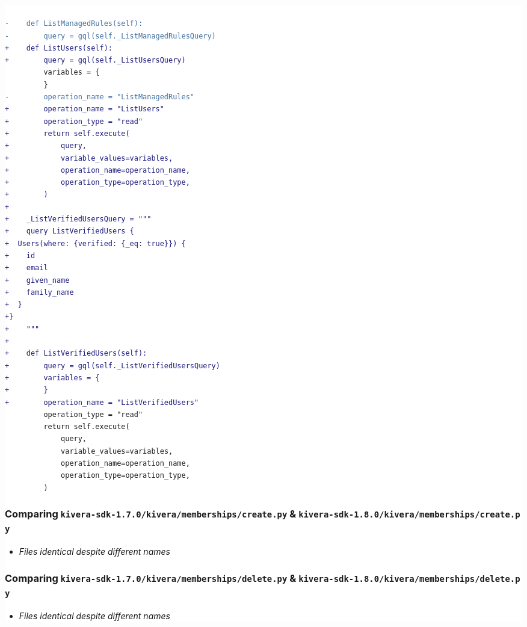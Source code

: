 ```diff
 
-    def ListManagedRules(self):
-        query = gql(self._ListManagedRulesQuery)
+    def ListUsers(self):
+        query = gql(self._ListUsersQuery)
         variables = {
         }
-        operation_name = "ListManagedRules"
+        operation_name = "ListUsers"
+        operation_type = "read"
+        return self.execute(
+            query,
+            variable_values=variables,
+            operation_name=operation_name,
+            operation_type=operation_type,
+        )
+
+    _ListVerifiedUsersQuery = """
+    query ListVerifiedUsers {
+  Users(where: {verified: {_eq: true}}) {
+    id
+    email
+    given_name
+    family_name
+  }
+}
+    """
+
+    def ListVerifiedUsers(self):
+        query = gql(self._ListVerifiedUsersQuery)
+        variables = {
+        }
+        operation_name = "ListVerifiedUsers"
         operation_type = "read"
         return self.execute(
             query,
             variable_values=variables,
             operation_name=operation_name,
             operation_type=operation_type,
         )
```

### Comparing `kivera-sdk-1.7.0/kivera/memberships/create.py` & `kivera-sdk-1.8.0/kivera/memberships/create.py`

 * *Files identical despite different names*

### Comparing `kivera-sdk-1.7.0/kivera/memberships/delete.py` & `kivera-sdk-1.8.0/kivera/memberships/delete.py`

 * *Files identical despite different names*
